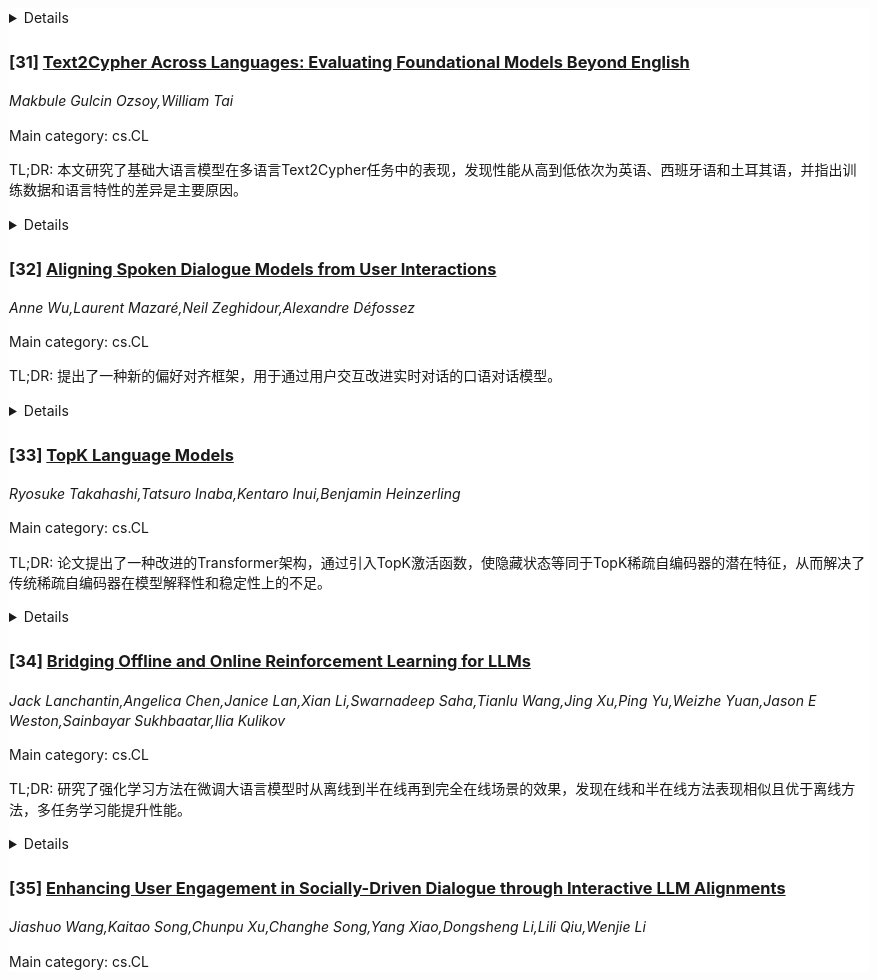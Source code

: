 
<details><summary>Details</summary></details>


### [31] [Text2Cypher Across Languages: Evaluating Foundational Models Beyond English](https://arxiv.org/abs/2506.21445)
*Makbule Gulcin Ozsoy,William Tai*

Main category: cs.CL

TL;DR: 本文研究了基础大语言模型在多语言Text2Cypher任务中的表现，发现性能从高到低依次为英语、西班牙语和土耳其语，并指出训练数据和语言特性的差异是主要原因。


<details><summary>Details</summary></details>


### [32] [Aligning Spoken Dialogue Models from User Interactions](https://arxiv.org/abs/2506.21463)
*Anne Wu,Laurent Mazaré,Neil Zeghidour,Alexandre Défossez*

Main category: cs.CL

TL;DR: 提出了一种新的偏好对齐框架，用于通过用户交互改进实时对话的口语对话模型。


<details><summary>Details</summary></details>


### [33] [TopK Language Models](https://arxiv.org/abs/2506.21468)
*Ryosuke Takahashi,Tatsuro Inaba,Kentaro Inui,Benjamin Heinzerling*

Main category: cs.CL

TL;DR: 论文提出了一种改进的Transformer架构，通过引入TopK激活函数，使隐藏状态等同于TopK稀疏自编码器的潜在特征，从而解决了传统稀疏自编码器在模型解释性和稳定性上的不足。


<details><summary>Details</summary></details>


### [34] [Bridging Offline and Online Reinforcement Learning for LLMs](https://arxiv.org/abs/2506.21495)
*Jack Lanchantin,Angelica Chen,Janice Lan,Xian Li,Swarnadeep Saha,Tianlu Wang,Jing Xu,Ping Yu,Weizhe Yuan,Jason E Weston,Sainbayar Sukhbaatar,Ilia Kulikov*

Main category: cs.CL

TL;DR: 研究了强化学习方法在微调大语言模型时从离线到半在线再到完全在线场景的效果，发现在线和半在线方法表现相似且优于离线方法，多任务学习能提升性能。


<details><summary>Details</summary></details>


### [35] [Enhancing User Engagement in Socially-Driven Dialogue through Interactive LLM Alignments](https://arxiv.org/abs/2506.21497)
*Jiashuo Wang,Kaitao Song,Chunpu Xu,Changhe Song,Yang Xiao,Dongsheng Li,Lili Qiu,Wenjie Li*

Main category: cs.CL
